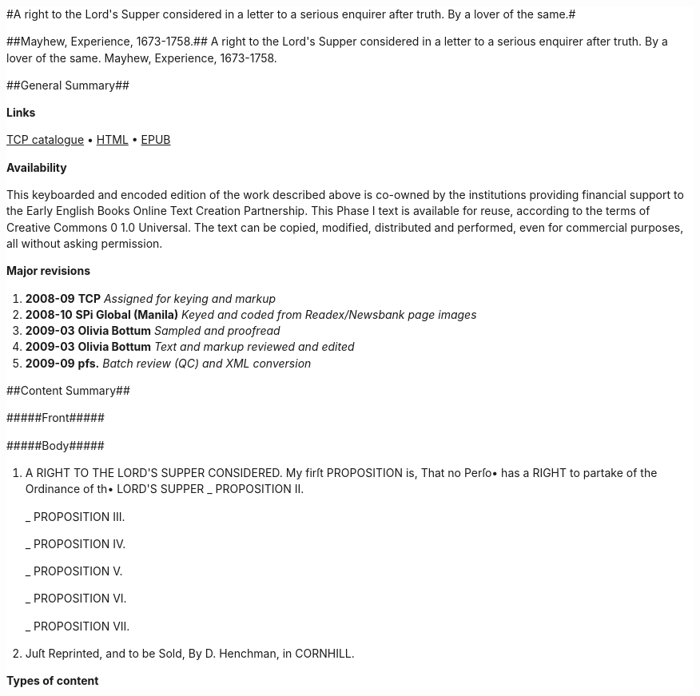 #A right to the Lord's Supper considered in a letter to a serious enquirer after truth. By a lover of the same.#

##Mayhew, Experience, 1673-1758.##
A right to the Lord's Supper considered in a letter to a serious enquirer after truth. By a lover of the same.
Mayhew, Experience, 1673-1758.

##General Summary##

**Links**

[TCP catalogue](http://www.ota.ox.ac.uk/tcp/)  • 
[HTML](http://tei.it.ox.ac.uk/tcp/Texts-HTML/free/N03/N03867.html)  • 
[EPUB](http://tei.it.ox.ac.uk/tcp/Texts-EPUB/free/N03/N03867.epub)

**Availability**

This keyboarded and encoded edition of the
	       work described above is co-owned by the institutions
	       providing financial support to the Early English Books
	       Online Text Creation Partnership. This Phase I text is
	       available for reuse, according to the terms of Creative
	       Commons 0 1.0 Universal. The text can be copied,
	       modified, distributed and performed, even for
	       commercial purposes, all without asking permission.

**Major revisions**

1. __2008-09__ __TCP__ *Assigned for keying and markup*
1. __2008-10__ __SPi Global (Manila)__ *Keyed and coded from Readex/Newsbank page images*
1. __2009-03__ __Olivia Bottum__ *Sampled and proofread*
1. __2009-03__ __Olivia Bottum__ *Text and markup reviewed and edited*
1. __2009-09__ __pfs.__ *Batch review (QC) and XML conversion*

##Content Summary##

#####Front#####

#####Body#####

1. A RIGHT TO THE LORD'S SUPPER CONSIDERED.
My firſt PROPOSITION is, That no Perſo• has a RIGHT to partake of the Ordinance of th• LORD'S SUPPER
    _ PROPOSITION II.

    _ PROPOSITION III.

    _ PROPOSITION IV.

    _ PROPOSITION V.

    _ PROPOSITION VI.

    _ PROPOSITION VII.

1. Juſt Reprinted, and to be Sold, By D. Henchman, in CORNHILL.

**Types of content**
